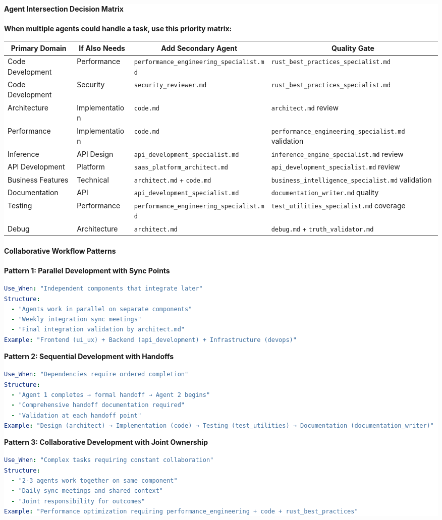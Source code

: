 #### **Agent Intersection Decision Matrix**

**When multiple agents could handle a task, use this priority matrix:**

| Primary Domain | If Also Needs | Add Secondary Agent | Quality Gate |
|----------------|---------------|-------------------|--------------|
| Code Development | Performance | `performance_engineering_specialist.md` | `rust_best_practices_specialist.md` |
| Code Development | Security | `security_reviewer.md` | `rust_best_practices_specialist.md` |
| Architecture | Implementation | `code.md` | `architect.md` review |
| Performance | Implementation | `code.md` | `performance_engineering_specialist.md` validation |
| Inference | API Design | `api_development_specialist.md` | `inference_engine_specialist.md` review |
| API Development | Platform | `saas_platform_architect.md` | `api_development_specialist.md` review |
| Business Features | Technical | `architect.md` + `code.md` | `business_intelligence_specialist.md` validation |
| Documentation | API | `api_development_specialist.md` | `documentation_writer.md` quality |
| Testing | Performance | `performance_engineering_specialist.md` | `test_utilities_specialist.md` coverage |
| Debug | Architecture | `architect.md` | `debug.md` + `truth_validator.md` |

#### **Collaborative Workflow Patterns**

**Pattern 1: Parallel Development with Sync Points**
```yaml
Use_When: "Independent components that integrate later"
Structure:
  - "Agents work in parallel on separate components"
  - "Weekly integration sync meetings"
  - "Final integration validation by architect.md"
Example: "Frontend (ui_ux) + Backend (api_development) + Infrastructure (devops)"
```

**Pattern 2: Sequential Development with Handoffs**
```yaml
Use_When: "Dependencies require ordered completion"
Structure:
  - "Agent 1 completes → formal handoff → Agent 2 begins"
  - "Comprehensive handoff documentation required"
  - "Validation at each handoff point"
Example: "Design (architect) → Implementation (code) → Testing (test_utilities) → Documentation (documentation_writer)"
```

**Pattern 3: Collaborative Development with Joint Ownership**
```yaml
Use_When: "Complex tasks requiring constant collaboration"
Structure:
  - "2-3 agents work together on same component"
  - "Daily sync meetings and shared context"
  - "Joint responsibility for outcomes"
Example: "Performance optimization requiring performance_engineering + code + rust_best_practices"
```
